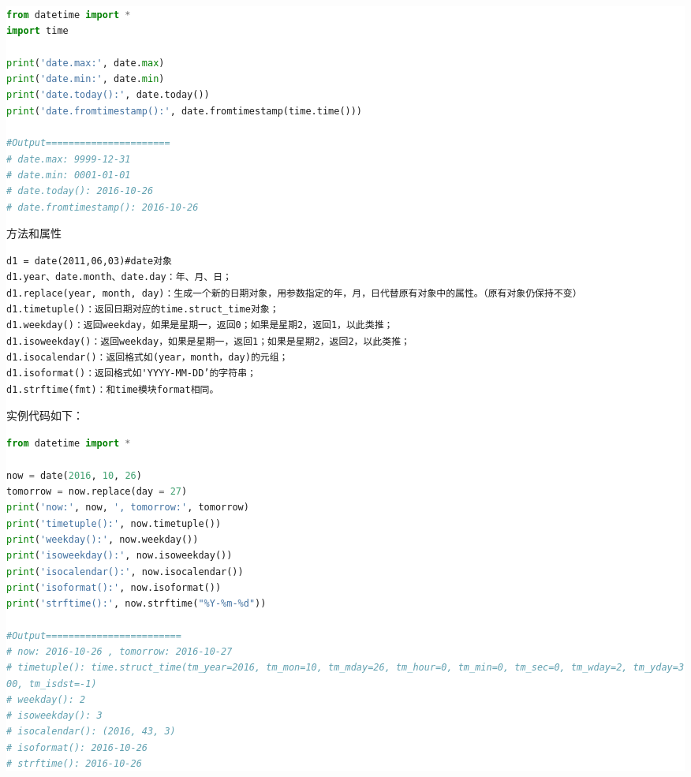 ```python
from datetime import *
import time

print('date.max:', date.max)
print('date.min:', date.min)
print('date.today():', date.today())
print('date.fromtimestamp():', date.fromtimestamp(time.time()))

#Output======================
# date.max: 9999-12-31
# date.min: 0001-01-01
# date.today(): 2016-10-26
# date.fromtimestamp(): 2016-10-26

```

方法和属性

    d1 = date(2011,06,03)#date对象
    d1.year、date.month、date.day：年、月、日；
    d1.replace(year, month, day)：生成一个新的日期对象，用参数指定的年，月，日代替原有对象中的属性。（原有对象仍保持不变）
    d1.timetuple()：返回日期对应的time.struct_time对象；
    d1.weekday()：返回weekday，如果是星期一，返回0；如果是星期2，返回1，以此类推；
    d1.isoweekday()：返回weekday，如果是星期一，返回1；如果是星期2，返回2，以此类推；
    d1.isocalendar()：返回格式如(year，month，day)的元组；
    d1.isoformat()：返回格式如'YYYY-MM-DD’的字符串；
    d1.strftime(fmt)：和time模块format相同。

实例代码如下：
```python
from datetime import *

now = date(2016, 10, 26)
tomorrow = now.replace(day = 27)
print('now:', now, ', tomorrow:', tomorrow)
print('timetuple():', now.timetuple())
print('weekday():', now.weekday())
print('isoweekday():', now.isoweekday())
print('isocalendar():', now.isocalendar())
print('isoformat():', now.isoformat())
print('strftime():', now.strftime("%Y-%m-%d"))

#Output========================
# now: 2016-10-26 , tomorrow: 2016-10-27
# timetuple(): time.struct_time(tm_year=2016, tm_mon=10, tm_mday=26, tm_hour=0, tm_min=0, tm_sec=0, tm_wday=2, tm_yday=300, tm_isdst=-1)
# weekday(): 2
# isoweekday(): 3
# isocalendar(): (2016, 43, 3)
# isoformat(): 2016-10-26
# strftime(): 2016-10-26
```

